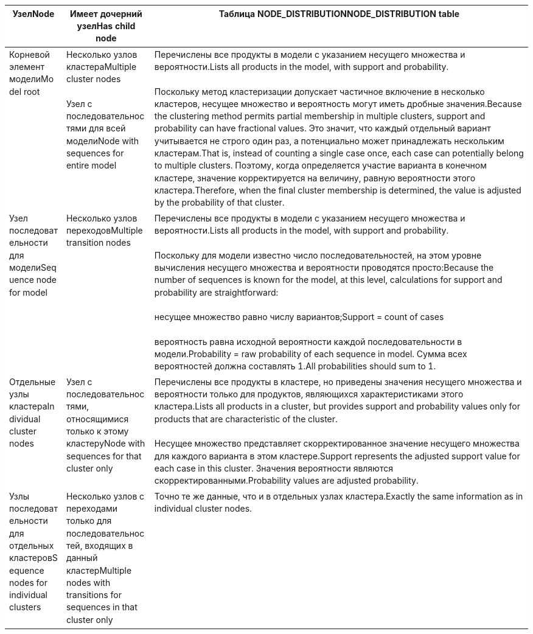 |<span data-ttu-id="130f3-199">Узел</span><span class="sxs-lookup"><span data-stu-id="130f3-199">Node</span></span>|<span data-ttu-id="130f3-200">Имеет дочерний узел</span><span class="sxs-lookup"><span data-stu-id="130f3-200">Has child node</span></span>|<span data-ttu-id="130f3-201">Таблица NODE_DISTRIBUTION</span><span class="sxs-lookup"><span data-stu-id="130f3-201">NODE_DISTRIBUTION table</span></span>|  
|----------|--------------------|------------------------------|  
|<span data-ttu-id="130f3-202">Корневой элемент модели</span><span class="sxs-lookup"><span data-stu-id="130f3-202">Model root</span></span>|<span data-ttu-id="130f3-203">Несколько узлов кластера</span><span class="sxs-lookup"><span data-stu-id="130f3-203">Multiple cluster nodes</span></span><br /><br /> <span data-ttu-id="130f3-204">Узел с последовательностями для всей модели</span><span class="sxs-lookup"><span data-stu-id="130f3-204">Node with sequences for entire model</span></span>|<span data-ttu-id="130f3-205">Перечислены все продукты в модели с указанием несущего множества и вероятности.</span><span class="sxs-lookup"><span data-stu-id="130f3-205">Lists all products in the model, with support and probability.</span></span><br /><br /> <span data-ttu-id="130f3-206">Поскольку метод кластеризации допускает частичное включение в несколько кластеров, несущее множество и вероятность могут иметь дробные значения.</span><span class="sxs-lookup"><span data-stu-id="130f3-206">Because the clustering method permits partial membership in multiple clusters, support and probability can have fractional values.</span></span> <span data-ttu-id="130f3-207">Это значит, что каждый отдельный вариант учитывается не строго один раз, а потенциально может принадлежать нескольким кластерам.</span><span class="sxs-lookup"><span data-stu-id="130f3-207">That is, instead of counting a single case once, each case can potentially belong to multiple clusters.</span></span> <span data-ttu-id="130f3-208">Поэтому, когда определяется участие варианта в конечном кластере, значение корректируется на величину, равную вероятности этого кластера.</span><span class="sxs-lookup"><span data-stu-id="130f3-208">Therefore, when the final cluster membership is determined, the value is adjusted by the probability of that cluster.</span></span>|  
|<span data-ttu-id="130f3-209">Узел последовательности для модели</span><span class="sxs-lookup"><span data-stu-id="130f3-209">Sequence node for model</span></span>|<span data-ttu-id="130f3-210">Несколько узлов переходов</span><span class="sxs-lookup"><span data-stu-id="130f3-210">Multiple transition nodes</span></span>|<span data-ttu-id="130f3-211">Перечислены все продукты в модели с указанием несущего множества и вероятности.</span><span class="sxs-lookup"><span data-stu-id="130f3-211">Lists all products in the model, with support and probability.</span></span><br /><br /> <span data-ttu-id="130f3-212">Поскольку для модели известно число последовательностей, на этом уровне вычисления несущего множества и вероятности проводятся просто:</span><span class="sxs-lookup"><span data-stu-id="130f3-212">Because the number of sequences is known for the model, at this level, calculations for support and probability are straightforward:</span></span><br /><br /> <span data-ttu-id="130f3-213">несущее множество равно числу вариантов;</span><span class="sxs-lookup"><span data-stu-id="130f3-213">Support = count of cases</span></span><br /><br /> <span data-ttu-id="130f3-214">вероятность равна исходной вероятности каждой последовательности в модели.</span><span class="sxs-lookup"><span data-stu-id="130f3-214">Probability = raw probability of each sequence in model.</span></span> <span data-ttu-id="130f3-215">Сумма всех вероятностей должна составлять 1.</span><span class="sxs-lookup"><span data-stu-id="130f3-215">All probabilities should sum to 1.</span></span>|  
|<span data-ttu-id="130f3-216">Отдельные узлы кластера</span><span class="sxs-lookup"><span data-stu-id="130f3-216">Individual cluster nodes</span></span>|<span data-ttu-id="130f3-217">Узел с последовательностями, относящимися только к этому кластеру</span><span class="sxs-lookup"><span data-stu-id="130f3-217">Node with sequences for that cluster only</span></span>|<span data-ttu-id="130f3-218">Перечислены все продукты в кластере, но приведены значения несущего множества и вероятности только для продуктов, являющихся характеристиками этого кластера.</span><span class="sxs-lookup"><span data-stu-id="130f3-218">Lists all products in a cluster, but provides support and probability values only for products that are characteristic of the cluster.</span></span><br /><br /> <span data-ttu-id="130f3-219">Несущее множество представляет скорректированное значение несущего множества для каждого варианта в этом кластере.</span><span class="sxs-lookup"><span data-stu-id="130f3-219">Support represents the adjusted support value for each case in this cluster.</span></span> <span data-ttu-id="130f3-220">Значения вероятности являются скорректированными.</span><span class="sxs-lookup"><span data-stu-id="130f3-220">Probability values are adjusted probability.</span></span>|  
|<span data-ttu-id="130f3-221">Узлы последовательности для отдельных кластеров</span><span class="sxs-lookup"><span data-stu-id="130f3-221">Sequence nodes for individual clusters</span></span>|<span data-ttu-id="130f3-222">Несколько узлов с переходами только для последовательностей, входящих в данный кластер</span><span class="sxs-lookup"><span data-stu-id="130f3-222">Multiple nodes with transitions for sequences in that cluster only</span></span>|<span data-ttu-id="130f3-223">Точно те же данные, что и в отдельных узлах кластера.</span><span class="sxs-lookup"><span data-stu-id="130f3-223">Exactly the same information as in individual cluster nodes.</span></span>|  